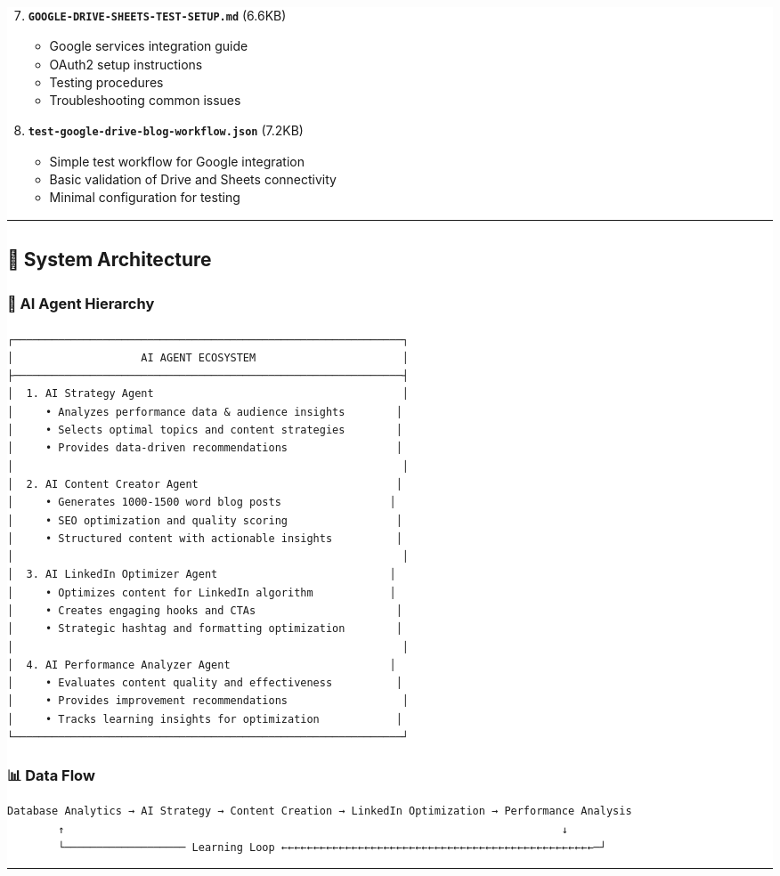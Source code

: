 7. **`GOOGLE-DRIVE-SHEETS-TEST-SETUP.md`** (6.6KB)
   - Google services integration guide
   - OAuth2 setup instructions
   - Testing procedures
   - Troubleshooting common issues

8. **`test-google-drive-blog-workflow.json`** (7.2KB)
   - Simple test workflow for Google integration
   - Basic validation of Drive and Sheets connectivity
   - Minimal configuration for testing

---

## 🎯 System Architecture

### 🤖 AI Agent Hierarchy

```
┌─────────────────────────────────────────────────────────────┐
│                    AI AGENT ECOSYSTEM                       │
├─────────────────────────────────────────────────────────────┤
│  1. AI Strategy Agent                                       │
│     • Analyzes performance data & audience insights        │
│     • Selects optimal topics and content strategies        │
│     • Provides data-driven recommendations                 │
│                                                             │
│  2. AI Content Creator Agent                               │
│     • Generates 1000-1500 word blog posts                 │
│     • SEO optimization and quality scoring                 │
│     • Structured content with actionable insights          │
│                                                             │
│  3. AI LinkedIn Optimizer Agent                           │
│     • Optimizes content for LinkedIn algorithm            │
│     • Creates engaging hooks and CTAs                      │
│     • Strategic hashtag and formatting optimization        │
│                                                             │
│  4. AI Performance Analyzer Agent                         │
│     • Evaluates content quality and effectiveness          │
│     • Provides improvement recommendations                  │
│     • Tracks learning insights for optimization            │
└─────────────────────────────────────────────────────────────┘
```

### 📊 Data Flow

```
Database Analytics → AI Strategy → Content Creation → LinkedIn Optimization → Performance Analysis
        ↑                                                                              ↓
        └─────────────────── Learning Loop ←←←←←←←←←←←←←←←←←←←←←←←←←←←←←←←←←←←←←←←←←←←←←←←←←─┘
```

---
